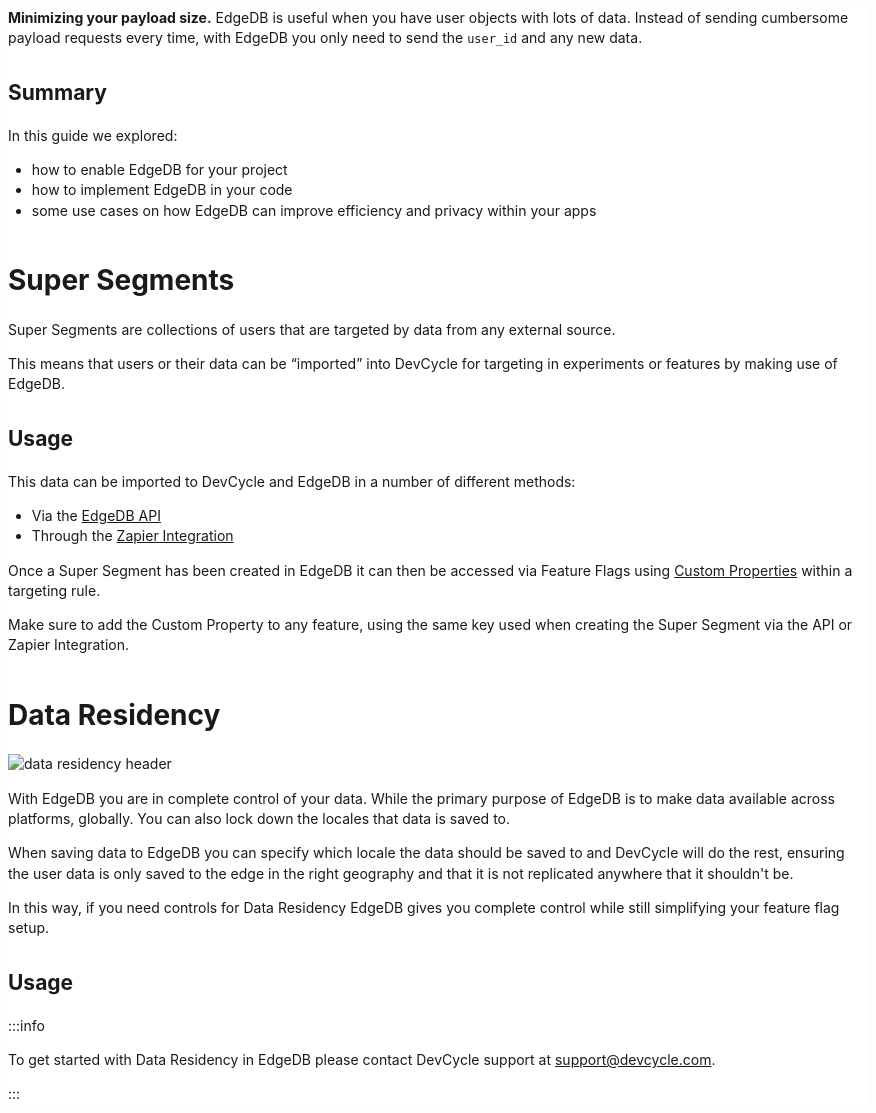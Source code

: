 **Minimizing your payload size.** EdgeDB is useful when you have user objects with lots of data. Instead of sending cumbersome payload requests every time, with EdgeDB you only need to send the `user_id` and any new data.

## Summary

In this guide we explored:

- how to enable EdgeDB for your project
- how to implement EdgeDB in your code
- some use cases on how EdgeDB can improve efficiency and privacy within your apps


# Super Segments 

Super Segments are collections of users that are targeted by data from any external source. 

This means that users or their data can be “imported” into DevCycle for targeting in experiments or features by making use of EdgeDB. 

## Usage

This data can be imported to DevCycle and EdgeDB in a number of different methods:
- Via the [EdgeDB API](/best-practices/edgedb-and-edge-flags/edge-db-via-api-simple)
- Through the [Zapier Integration](/best-practices/edgedb-and-edge-flags/import-from-anywhere)

Once a Super Segment has been created in EdgeDB it can then be accessed via Feature Flags using [Custom Properties](/topics/advanced-targeting/custom-properties) within a targeting rule.

Make sure to add the Custom Property to any feature, using the same key used when creating the Super Segment via the API or Zapier Integration.

# Data Residency

![data residency header](/sept-12-2022-edgedb-data-residency.png)

With EdgeDB you are in complete control of your data. While the primary purpose of EdgeDB is to make data available across platforms, globally. You can also lock down the locales that data is saved to.

When saving data to EdgeDB you can specify which locale the data should be saved to and DevCycle will do the rest, ensuring the user data is only saved to the edge in the right geography and that it is not replicated anywhere that it shouldn't be.

In this way, if you need controls for Data Residency EdgeDB gives you complete control while still simplifying your feature flag setup.

## Usage

:::info

To get started with Data Residency in EdgeDB please contact DevCycle support at [support@devcycle.com](mailto:support@devcycle.com).

:::
